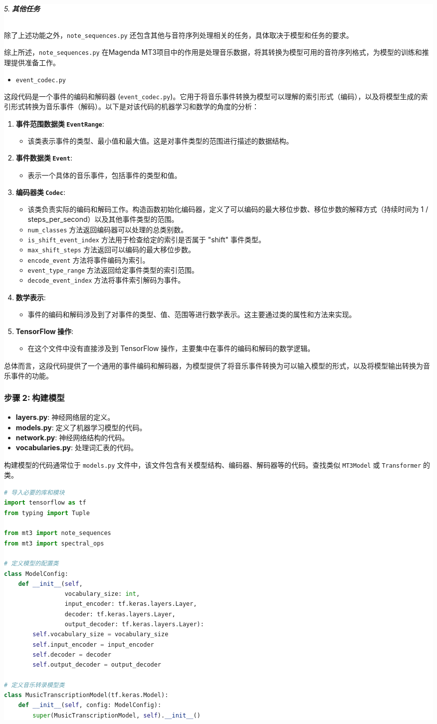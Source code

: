 ###### 5. **其他任务**

除了上述功能之外，`note_sequences.py` 还包含其他与音符序列处理相关的任务，具体取决于模型和任务的要求。

综上所述，`note_sequences.py` 在Magenda MT3项目中的作用是处理音乐数据，将其转换为模型可用的音符序列格式，为模型的训练和推理提供准备工作。



- `event_codec.py`

这段代码是一个事件的编码和解码器 (`event_codec.py`)。它用于将音乐事件转换为模型可以理解的索引形式（编码），以及将模型生成的索引形式转换为音乐事件（解码）。以下是对该代码的机器学习和数学的角度的分析：

1. **事件范围数据类 `EventRange`**:
   - 该类表示事件的类型、最小值和最大值。这是对事件类型的范围进行描述的数据结构。

2. **事件数据类 `Event`**:
   - 表示一个具体的音乐事件，包括事件的类型和值。

3. **编码器类 `Codec`**:
   - 该类负责实际的编码和解码工作。构造函数初始化编码器，定义了可以编码的最大移位步数、移位步数的解释方式（持续时间为 1 / steps_per_second）以及其他事件类型的范围。
   - `num_classes` 方法返回编码器可以处理的总类别数。
   - `is_shift_event_index` 方法用于检查给定的索引是否属于 "shift" 事件类型。
   - `max_shift_steps` 方法返回可以编码的最大移位步数。
   - `encode_event` 方法将事件编码为索引。
   - `event_type_range` 方法返回给定事件类型的索引范围。
   - `decode_event_index` 方法将事件索引解码为事件。

4. **数学表示**:
   - 事件的编码和解码涉及到了对事件的类型、值、范围等进行数学表示。这主要通过类的属性和方法来实现。

5. **TensorFlow 操作**:
   - 在这个文件中没有直接涉及到 TensorFlow 操作，主要集中在事件的编码和解码的数学逻辑。

总体而言，这段代码提供了一个通用的事件编码和解码器，为模型提供了将音乐事件转换为可以输入模型的形式，以及将模型输出转换为音乐事件的功能。



### 步骤 2: 构建模型

- **layers.py**: 神经网络层的定义。
- **models.py**: 定义了机器学习模型的代码。
- **network.py**: 神经网络结构的代码。
- **vocabularies.py**: 处理词汇表的代码。

构建模型的代码通常位于 `models.py` 文件中，该文件包含有关模型结构、编码器、解码器等的代码。查找类似 `MT3Model` 或 `Transformer` 的类。

```python
# 导入必要的库和模块
import tensorflow as tf
from typing import Tuple

from mt3 import note_sequences
from mt3 import spectral_ops

# 定义模型的配置类
class ModelConfig:
    def __init__(self,
                 vocabulary_size: int,
                 input_encoder: tf.keras.layers.Layer,
                 decoder: tf.keras.layers.Layer,
                 output_decoder: tf.keras.layers.Layer):
        self.vocabulary_size = vocabulary_size
        self.input_encoder = input_encoder
        self.decoder = decoder
        self.output_decoder = output_decoder

# 定义音乐转录模型类
class MusicTranscriptionModel(tf.keras.Model):
    def __init__(self, config: ModelConfig):
        super(MusicTranscriptionModel, self).__init__()
```